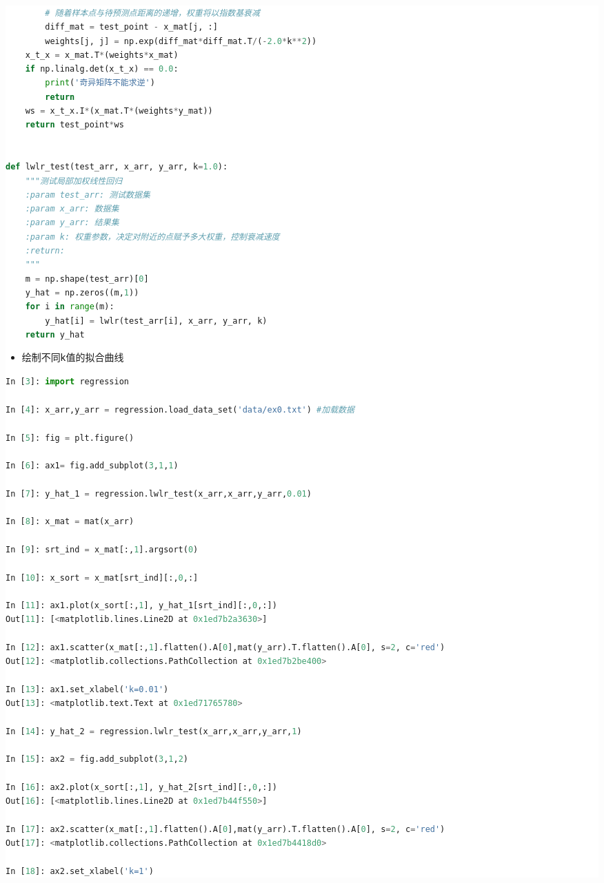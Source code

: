 ```Python
        # 随着样本点与待预测点距离的递增，权重将以指数基衰减
        diff_mat = test_point - x_mat[j, :]
        weights[j, j] = np.exp(diff_mat*diff_mat.T/(-2.0*k**2))
    x_t_x = x_mat.T*(weights*x_mat)
    if np.linalg.det(x_t_x) == 0.0:
        print('奇异矩阵不能求逆')
        return
    ws = x_t_x.I*(x_mat.T*(weights*y_mat))
    return test_point*ws


def lwlr_test(test_arr, x_arr, y_arr, k=1.0):
    """测试局部加权线性回归
    :param test_arr: 测试数据集
    :param x_arr: 数据集
    :param y_arr: 结果集
    :param k: 权重参数，决定对附近的点赋予多大权重，控制衰减速度
    :return:
    """
    m = np.shape(test_arr)[0]
    y_hat = np.zeros((m,1))
    for i in range(m):
        y_hat[i] = lwlr(test_arr[i], x_arr, y_arr, k)
    return y_hat
```
* 绘制不同k值的拟合曲线
```Python
In [3]: import regression

In [4]: x_arr,y_arr = regression.load_data_set('data/ex0.txt') #加载数据

In [5]: fig = plt.figure()

In [6]: ax1= fig.add_subplot(3,1,1)

In [7]: y_hat_1 = regression.lwlr_test(x_arr,x_arr,y_arr,0.01)

In [8]: x_mat = mat(x_arr)

In [9]: srt_ind = x_mat[:,1].argsort(0)

In [10]: x_sort = x_mat[srt_ind][:,0,:]

In [11]: ax1.plot(x_sort[:,1], y_hat_1[srt_ind][:,0,:])
Out[11]: [<matplotlib.lines.Line2D at 0x1ed7b2a3630>]

In [12]: ax1.scatter(x_mat[:,1].flatten().A[0],mat(y_arr).T.flatten().A[0], s=2, c='red')
Out[12]: <matplotlib.collections.PathCollection at 0x1ed7b2be400>

In [13]: ax1.set_xlabel('k=0.01')
Out[13]: <matplotlib.text.Text at 0x1ed71765780>

In [14]: y_hat_2 = regression.lwlr_test(x_arr,x_arr,y_arr,1)

In [15]: ax2 = fig.add_subplot(3,1,2)

In [16]: ax2.plot(x_sort[:,1], y_hat_2[srt_ind][:,0,:])
Out[16]: [<matplotlib.lines.Line2D at 0x1ed7b44f550>]

In [17]: ax2.scatter(x_mat[:,1].flatten().A[0],mat(y_arr).T.flatten().A[0], s=2, c='red')
Out[17]: <matplotlib.collections.PathCollection at 0x1ed7b4418d0>

In [18]: ax2.set_xlabel('k=1')
```

[^1]: $y=0.1x_1+0.2x_2$就是回归方程，$0.1$和$0.2$就是回归系数